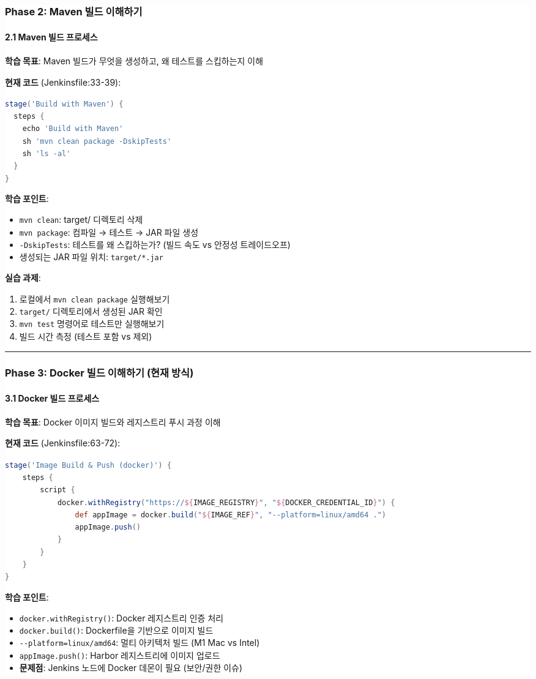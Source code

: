 ### Phase 2: Maven 빌드 이해하기

#### 2.1 Maven 빌드 프로세스
**학습 목표**: Maven 빌드가 무엇을 생성하고, 왜 테스트를 스킵하는지 이해

**현재 코드** (Jenkinsfile:33-39):
```groovy
stage('Build with Maven') {
  steps {
    echo 'Build with Maven'
    sh 'mvn clean package -DskipTests'
    sh 'ls -al'
  }
}
```

**학습 포인트**:
- `mvn clean`: target/ 디렉토리 삭제
- `mvn package`: 컴파일 → 테스트 → JAR 파일 생성
- `-DskipTests`: 테스트를 왜 스킵하는가? (빌드 속도 vs 안정성 트레이드오프)
- 생성되는 JAR 파일 위치: `target/*.jar`

**실습 과제**:
1. 로컬에서 `mvn clean package` 실행해보기
2. `target/` 디렉토리에서 생성된 JAR 확인
3. `mvn test` 명령어로 테스트만 실행해보기
4. 빌드 시간 측정 (테스트 포함 vs 제외)

---

### Phase 3: Docker 빌드 이해하기 (현재 방식)

#### 3.1 Docker 빌드 프로세스
**학습 목표**: Docker 이미지 빌드와 레지스트리 푸시 과정 이해

**현재 코드** (Jenkinsfile:63-72):
```groovy
stage('Image Build & Push (docker)') {
    steps {
        script {
            docker.withRegistry("https://${IMAGE_REGISTRY}", "${DOCKER_CREDENTIAL_ID}") {
                def appImage = docker.build("${IMAGE_REF}", "--platform=linux/amd64 .")
                appImage.push()
            }
        }
    }
}
```

**학습 포인트**:
- `docker.withRegistry()`: Docker 레지스트리 인증 처리
- `docker.build()`: Dockerfile을 기반으로 이미지 빌드
- `--platform=linux/amd64`: 멀티 아키텍처 빌드 (M1 Mac vs Intel)
- `appImage.push()`: Harbor 레지스트리에 이미지 업로드
- **문제점**: Jenkins 노드에 Docker 데몬이 필요 (보안/권한 이슈)
